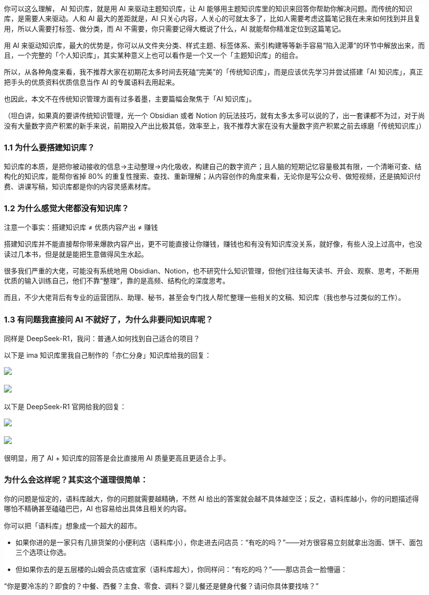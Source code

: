 你可以这么理解， AI 知识库，就是用 AI 来驱动主题知识库，让 AI 能够用主题知识库里的知识来回答你帮助你解决问题。而传统的知识库，是需要人来驱动。人和 AI 最大的差距就是，AI 只关心内容，人关心的可就太多了，比如人需要考虑这篇笔记我在未来如何找到并且复用，所以人需要打标签、做分类，而 AI 不需要，你只需要记得大概说了什么，AI 就能帮你精准定位到这篇笔记。

用 AI 来驱动知识库，最大的优势是，你可以从文件夹分类、样式主题、标签体系、索引构建等等新手容易“陷入泥潭”的环节中解放出来，而且，一个完整的「个人知识库」，其实某种意义上也可以看作是一个又一个「主题知识库」的组合。

所以，从各种角度来看，我不推荐大家在初期花太多时间去死磕“完美”的「传统知识库」，而是应该优先学习并尝试搭建「AI 知识库」，真正把手头的优质资料优质信息当作 AI 的专属语料去用起来。

也因此，本文不在传统知识管理方面有过多着墨，主要篇幅会聚焦于「AI 知识库」。

（坦白讲，如果真的要讲传统知识管理，光一个 Obsidian 或者 Notion 的玩法技巧，就有太多太多可以说的了，出一套课都不为过，对于尚没有大量数字资产积累的新手来说，前期投入产出比极其低，效率至上，我不推荐大家在没有大量数字资产积累之前去琢磨「传统知识库」）

### 1.1 为什么要搭建知识库？

知识库的本质，是把你被动接收的信息→主动整理→内化吸收，构建自己的数字资产；且人脑的短期记忆容量极其有限，一个清晰可查、结构化的知识库，能帮你省掉 80% 的重复性搜索、查找、重新理解；从内容创作的角度来看，无论你是写公众号、做短视频，还是搞知识付费、讲课写稿，知识库都是你的内容灵感素材库。

### 1.2 为什么感觉大佬都没有知识库？

注意一个事实：搭建知识库 ≠ 优质内容产出 ≠ 赚钱

搭建知识库并不能直接帮你带来爆款内容产出，更不可能直接让你赚钱，赚钱也和有没有知识库没关系，就好像，有些人没上过高中，也没读过几本书，但是就是能把生意做得风生水起。

很多我们严重的大佬，可能没有系统地用 Obsidian、Notion，也不研究什么知识管理，但他们往往每天读书、开会、观察、思考，不断用优质的输入训练自己，他们不靠“整理”，靠的是高频、结构化的深度思考。

而且，不少大佬背后有专业的运营团队、助理、秘书，甚至会专门找人帮忙整理一些相关的文稿、知识库（我也参与过类似的工作）。

### 1.3 有问题我直接问 AI 不就好了，为什么非要问知识库呢？

同样是 DeepSeek-R1，我问：普通人如何找到自己适合的项目？

以下是 ima 知识库里我自己制作的「亦仁分身」知识库给我的回复：

![](img/1d4a4a840cee61a33c566d64c9d76cd2.png)

![](img/9425f568778915e4a17b8720dc4ec5d6.png)

以下是 DeepSeek-R1 官网给我的回复：

![](img/4af4e02582a83e51dd8b4b5b31d75d17.png)

![](img/2ea6b33899c86a6fb7dda4db6a407212.png)

很明显，用了 AI + 知识库的回答是会比直接用 AI 质量更高且更适合上手。

### 为什么会这样呢？其实这个道理很简单：

你的问题是恒定的，语料库越大，你的问题就需要越精确，不然 AI 给出的答案就会越不具体越空泛；反之，语料库越小，你的问题描述得哪怕不精确甚至磕磕巴巴，AI 也容易给出具体且相关的内容。

你可以把「语料库」想象成一个超大的超市。

*   如果你进的是一家只有几排货架的小便利店（语料库小），你走进去问店员：“有吃的吗？”——对方很容易立刻就拿出泡面、饼干、面包三个选项让你选。

*   但如果你去的是五层楼的山姆会员店或宜家（语料库超大），你同样问：“有吃的吗？”——那店员会一脸懵逼：

“你是要冷冻的？即食的？中餐、西餐？主食、零食、调料？婴儿餐还是健身代餐？请问你具体要找啥？”

